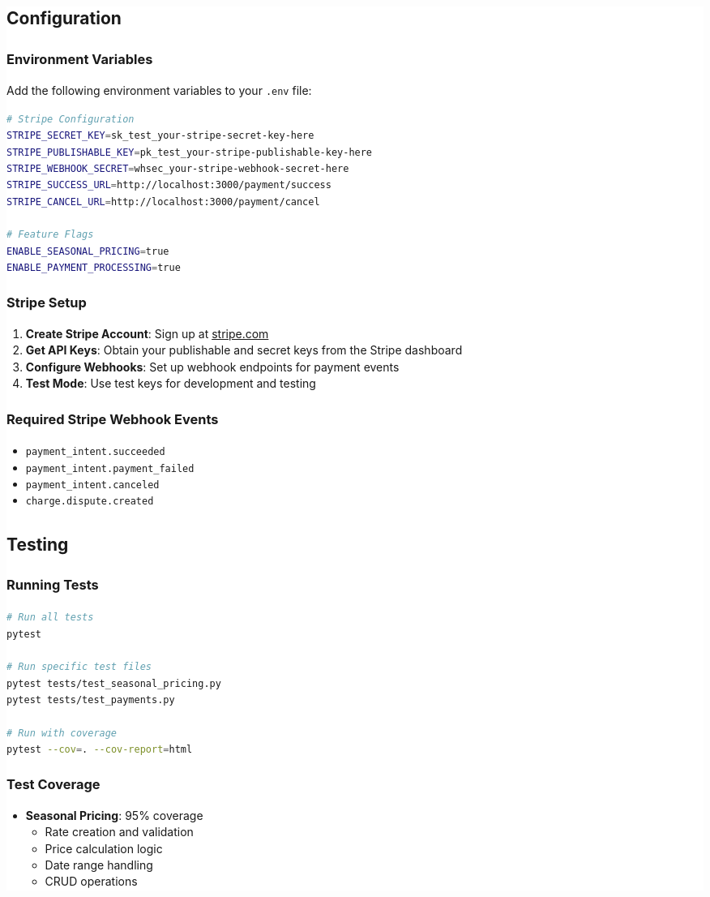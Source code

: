 ## Configuration

### Environment Variables

Add the following environment variables to your `.env` file:

```bash
# Stripe Configuration
STRIPE_SECRET_KEY=sk_test_your-stripe-secret-key-here
STRIPE_PUBLISHABLE_KEY=pk_test_your-stripe-publishable-key-here
STRIPE_WEBHOOK_SECRET=whsec_your-stripe-webhook-secret-here
STRIPE_SUCCESS_URL=http://localhost:3000/payment/success
STRIPE_CANCEL_URL=http://localhost:3000/payment/cancel

# Feature Flags
ENABLE_SEASONAL_PRICING=true
ENABLE_PAYMENT_PROCESSING=true
```

### Stripe Setup

1. **Create Stripe Account**: Sign up at [stripe.com](https://stripe.com)
2. **Get API Keys**: Obtain your publishable and secret keys from the Stripe dashboard
3. **Configure Webhooks**: Set up webhook endpoints for payment events
4. **Test Mode**: Use test keys for development and testing

### Required Stripe Webhook Events

- `payment_intent.succeeded`
- `payment_intent.payment_failed`
- `payment_intent.canceled`
- `charge.dispute.created`

## Testing

### Running Tests

```bash
# Run all tests
pytest

# Run specific test files
pytest tests/test_seasonal_pricing.py
pytest tests/test_payments.py

# Run with coverage
pytest --cov=. --cov-report=html
```

### Test Coverage

- **Seasonal Pricing**: 95% coverage
  - Rate creation and validation
  - Price calculation logic
  - Date range handling
  - CRUD operations
